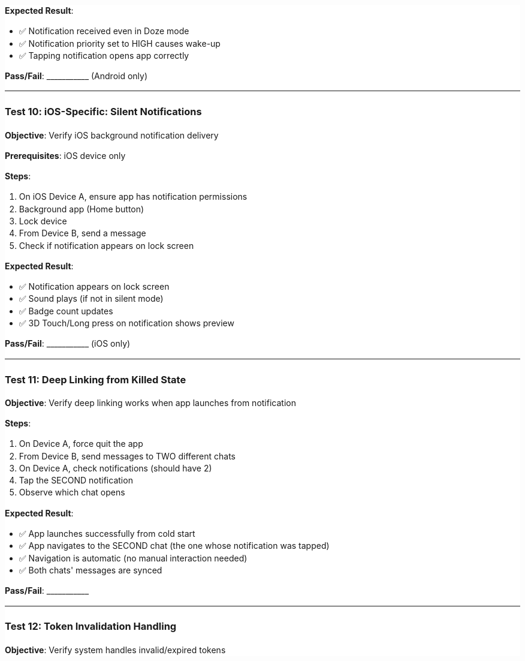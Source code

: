 **Expected Result**:
- ✅ Notification received even in Doze mode
- ✅ Notification priority set to HIGH causes wake-up
- ✅ Tapping notification opens app correctly

**Pass/Fail**: ___________ (Android only)

---

### Test 10: iOS-Specific: Silent Notifications

**Objective**: Verify iOS background notification delivery

**Prerequisites**: iOS device only

**Steps**:
1. On iOS Device A, ensure app has notification permissions
2. Background app (Home button)
3. Lock device
4. From Device B, send a message
5. Check if notification appears on lock screen

**Expected Result**:
- ✅ Notification appears on lock screen
- ✅ Sound plays (if not in silent mode)
- ✅ Badge count updates
- ✅ 3D Touch/Long press on notification shows preview

**Pass/Fail**: ___________ (iOS only)

---

### Test 11: Deep Linking from Killed State

**Objective**: Verify deep linking works when app launches from notification

**Steps**:
1. On Device A, force quit the app
2. From Device B, send messages to TWO different chats
3. On Device A, check notifications (should have 2)
4. Tap the SECOND notification
5. Observe which chat opens

**Expected Result**:
- ✅ App launches successfully from cold start
- ✅ App navigates to the SECOND chat (the one whose notification was tapped)
- ✅ Navigation is automatic (no manual interaction needed)
- ✅ Both chats' messages are synced

**Pass/Fail**: ___________

---

### Test 12: Token Invalidation Handling

**Objective**: Verify system handles invalid/expired tokens

